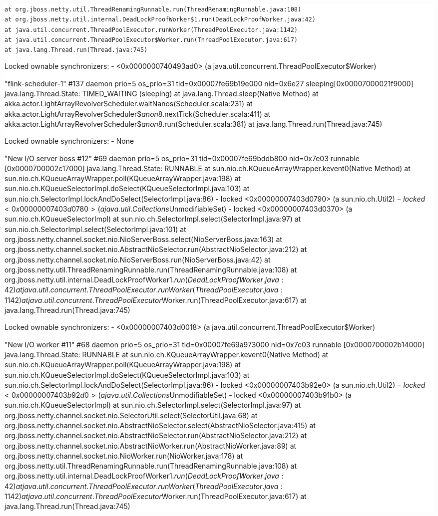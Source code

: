 	at org.jboss.netty.util.ThreadRenamingRunnable.run(ThreadRenamingRunnable.java:108)
	at org.jboss.netty.util.internal.DeadLockProofWorker$1.run(DeadLockProofWorker.java:42)
	at java.util.concurrent.ThreadPoolExecutor.runWorker(ThreadPoolExecutor.java:1142)
	at java.util.concurrent.ThreadPoolExecutor$Worker.run(ThreadPoolExecutor.java:617)
	at java.lang.Thread.run(Thread.java:745)

   Locked ownable synchronizers:
	- <0x0000000740493ad0> (a java.util.concurrent.ThreadPoolExecutor$Worker)

"flink-scheduler-1" #137 daemon prio=5 os_prio=31 tid=0x00007fe69b19e000 nid=0x6e27 sleeping[0x00007000021f9000]
   java.lang.Thread.State: TIMED_WAITING (sleeping)
	at java.lang.Thread.sleep(Native Method)
	at akka.actor.LightArrayRevolverScheduler.waitNanos(Scheduler.scala:231)
	at akka.actor.LightArrayRevolverScheduler$$anon$8.nextTick(Scheduler.scala:411)
	at akka.actor.LightArrayRevolverScheduler$$anon$8.run(Scheduler.scala:381)
	at java.lang.Thread.run(Thread.java:745)

   Locked ownable synchronizers:
	- None

"New I/O server boss #12" #69 daemon prio=5 os_prio=31 tid=0x00007fe69bddb800 nid=0x7e03 runnable [0x0000700002c17000]
   java.lang.Thread.State: RUNNABLE
	at sun.nio.ch.KQueueArrayWrapper.kevent0(Native Method)
	at sun.nio.ch.KQueueArrayWrapper.poll(KQueueArrayWrapper.java:198)
	at sun.nio.ch.KQueueSelectorImpl.doSelect(KQueueSelectorImpl.java:103)
	at sun.nio.ch.SelectorImpl.lockAndDoSelect(SelectorImpl.java:86)
	- locked <0x00000007403d0790> (a sun.nio.ch.Util$2)
	- locked <0x00000007403d0780> (a java.util.Collections$UnmodifiableSet)
	- locked <0x00000007403d0370> (a sun.nio.ch.KQueueSelectorImpl)
	at sun.nio.ch.SelectorImpl.select(SelectorImpl.java:97)
	at sun.nio.ch.SelectorImpl.select(SelectorImpl.java:101)
	at org.jboss.netty.channel.socket.nio.NioServerBoss.select(NioServerBoss.java:163)
	at org.jboss.netty.channel.socket.nio.AbstractNioSelector.run(AbstractNioSelector.java:212)
	at org.jboss.netty.channel.socket.nio.NioServerBoss.run(NioServerBoss.java:42)
	at org.jboss.netty.util.ThreadRenamingRunnable.run(ThreadRenamingRunnable.java:108)
	at org.jboss.netty.util.internal.DeadLockProofWorker$1.run(DeadLockProofWorker.java:42)
	at java.util.concurrent.ThreadPoolExecutor.runWorker(ThreadPoolExecutor.java:1142)
	at java.util.concurrent.ThreadPoolExecutor$Worker.run(ThreadPoolExecutor.java:617)
	at java.lang.Thread.run(Thread.java:745)

   Locked ownable synchronizers:
	- <0x00000007403d0018> (a java.util.concurrent.ThreadPoolExecutor$Worker)

"New I/O worker #11" #68 daemon prio=5 os_prio=31 tid=0x00007fe69a973000 nid=0x7c03 runnable [0x0000700002b14000]
   java.lang.Thread.State: RUNNABLE
	at sun.nio.ch.KQueueArrayWrapper.kevent0(Native Method)
	at sun.nio.ch.KQueueArrayWrapper.poll(KQueueArrayWrapper.java:198)
	at sun.nio.ch.KQueueSelectorImpl.doSelect(KQueueSelectorImpl.java:103)
	at sun.nio.ch.SelectorImpl.lockAndDoSelect(SelectorImpl.java:86)
	- locked <0x00000007403b92e0> (a sun.nio.ch.Util$2)
	- locked <0x00000007403b92d0> (a java.util.Collections$UnmodifiableSet)
	- locked <0x00000007403b91b0> (a sun.nio.ch.KQueueSelectorImpl)
	at sun.nio.ch.SelectorImpl.select(SelectorImpl.java:97)
	at org.jboss.netty.channel.socket.nio.SelectorUtil.select(SelectorUtil.java:68)
	at org.jboss.netty.channel.socket.nio.AbstractNioSelector.select(AbstractNioSelector.java:415)
	at org.jboss.netty.channel.socket.nio.AbstractNioSelector.run(AbstractNioSelector.java:212)
	at org.jboss.netty.channel.socket.nio.AbstractNioWorker.run(AbstractNioWorker.java:89)
	at org.jboss.netty.channel.socket.nio.NioWorker.run(NioWorker.java:178)
	at org.jboss.netty.util.ThreadRenamingRunnable.run(ThreadRenamingRunnable.java:108)
	at org.jboss.netty.util.internal.DeadLockProofWorker$1.run(DeadLockProofWorker.java:42)
	at java.util.concurrent.ThreadPoolExecutor.runWorker(ThreadPoolExecutor.java:1142)
	at java.util.concurrent.ThreadPoolExecutor$Worker.run(ThreadPoolExecutor.java:617)
	at java.lang.Thread.run(Thread.java:745)
